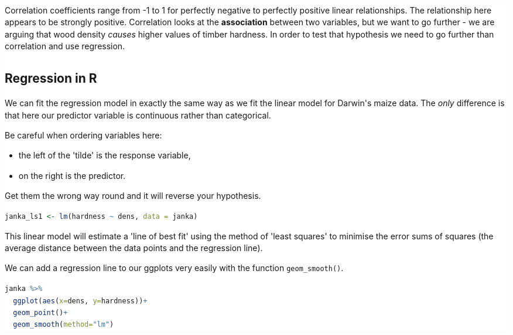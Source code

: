 </div>
</div><script> javascript:hide('option2unnamed-chunk-8') </script></div></div></div>


Correlation coefficients range from -1 to 1 for perfectly negative to perfectly positive linear relationships. The relationship here appears to be strongly positive. Correlation looks at the **association** between two variables, but we want to go further - we are arguing that wood density *causes* higher values of timber hardness. In order to test that hypothesis we need to go further than correlation and use regression.

## Regression in R

We can fit the regression model in exactly the same way as we fit the linear model for Darwin's maize data. The *only* difference is that here our predictor variable is continuous rather than categorical. 

<div class="warning">
<p>Be careful when ordering variables here:</p>
<ul>
<li><p>the left of the 'tilde' is the response variable,</p></li>
<li><p>on the right is the predictor.</p></li>
</ul>
<p>Get them the wrong way round and it will reverse your hypothesis.</p>
</div>


```r
janka_ls1 <- lm(hardness ~ dens, data = janka) 
```

This linear model will estimate a 'line of best fit' using the method of 'least squares' to minimise the error sums of squares (the average distance between the data points and the regression line). 

We can add a regression line to our ggplots very easily with the function `geom_smooth()`.


```r
janka %>% 
  ggplot(aes(x=dens, y=hardness))+
  geom_point()+
  geom_smooth(method="lm")
```
